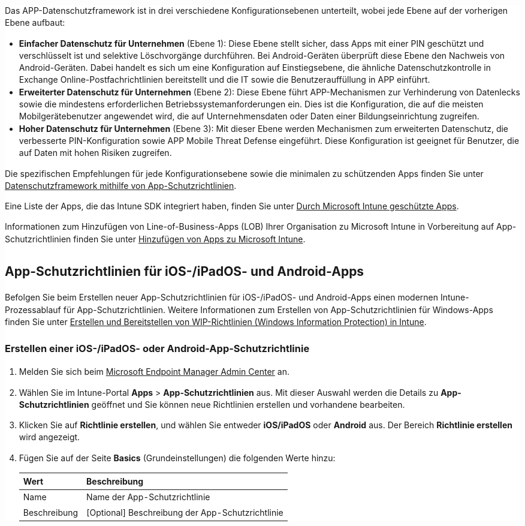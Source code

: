 Das APP-Datenschutzframework ist in drei verschiedene Konfigurationsebenen unterteilt, wobei jede Ebene auf der vorherigen Ebene aufbaut:

- **Einfacher Datenschutz für Unternehmen** (Ebene 1): Diese Ebene stellt sicher, dass Apps mit einer PIN geschützt und verschlüsselt ist und selektive Löschvorgänge durchführen. Bei Android-Geräten überprüft diese Ebene den Nachweis von Android-Geräten. Dabei handelt es sich um eine Konfiguration auf Einstiegsebene, die ähnliche Datenschutzkontrolle in Exchange Online-Postfachrichtlinien bereitstellt und die IT sowie die Benutzerauffüllung in APP einführt.
- **Erweiterter Datenschutz für Unternehmen** (Ebene 2): Diese Ebene führt APP-Mechanismen zur Verhinderung von Datenlecks sowie die mindestens erforderlichen Betriebssystemanforderungen ein. Dies ist die Konfiguration, die auf die meisten Mobilgerätebenutzer angewendet wird, die auf Unternehmensdaten oder Daten einer Bildungseinrichtung zugreifen.
- **Hoher Datenschutz für Unternehmen** (Ebene 3): Mit dieser Ebene werden Mechanismen zum erweiterten Datenschutz, die verbesserte PIN-Konfiguration sowie APP Mobile Threat Defense eingeführt. Diese Konfiguration ist geeignet für Benutzer, die auf Daten mit hohen Risiken zugreifen.

Die spezifischen Empfehlungen für jede Konfigurationsebene sowie die minimalen zu schützenden Apps finden Sie unter [Datenschutzframework mithilfe von App-Schutzrichtlinien](app-protection-framework.md).

Eine Liste der Apps, die das Intune SDK integriert haben, finden Sie unter [Durch Microsoft Intune geschützte Apps](apps-supported-intune-apps.md).

Informationen zum Hinzufügen von Line-of-Business-Apps (LOB) Ihrer Organisation zu Microsoft Intune in Vorbereitung auf App-Schutzrichtlinien finden Sie unter [Hinzufügen von Apps zu Microsoft Intune](apps-add.md).

## <a name="app-protection-policies-for-iosipados-and-android-apps"></a>App-Schutzrichtlinien für iOS-/iPadOS- und Android-Apps

Befolgen Sie beim Erstellen neuer App-Schutzrichtlinien für iOS-/iPadOS- und Android-Apps einen modernen Intune-Prozessablauf für App-Schutzrichtlinien. Weitere Informationen zum Erstellen von App-Schutzrichtlinien für Windows-Apps finden Sie unter [Erstellen und Bereitstellen von WIP-Richtlinien (Windows Information Protection) in Intune](../apps/windows-information-protection-policy-create.md).

### <a name="create-an-iosipados-or-android-app-protection-policy"></a>Erstellen einer iOS-/iPadOS- oder Android-App-Schutzrichtlinie

1. Melden Sie sich beim [Microsoft Endpoint Manager Admin Center](https://go.microsoft.com/fwlink/?linkid=2109431) an.
2. Wählen Sie im Intune-Portal **Apps** > **App-Schutzrichtlinien** aus. Mit dieser Auswahl werden die Details zu **App-Schutzrichtlinien** geöffnet und Sie können neue Richtlinien erstellen und vorhandene bearbeiten.
3. Klicken Sie auf **Richtlinie erstellen**, und wählen Sie entweder **iOS/iPadOS** oder **Android** aus. Der Bereich **Richtlinie erstellen** wird angezeigt.
4. Fügen Sie auf der Seite **Basics** (Grundeinstellungen) die folgenden Werte hinzu:

    | Wert | Beschreibung |
    |--------------|------------------------------------------------|
    | Name | Name der App-Schutzrichtlinie |
    | Beschreibung | [Optional] Beschreibung der App-Schutzrichtlinie |
